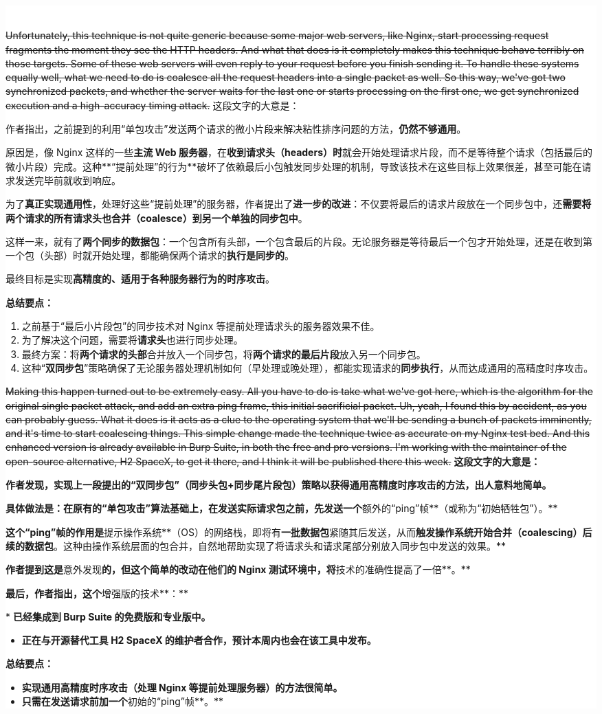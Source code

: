   ​

~~Unfortunately, this technique is not quite generic because some major web servers, like Nginx, start processing request fragments the moment they see the HTTP headers. And what that does is it completely makes this technique behave terribly on those targets. Some of these web servers will even reply to your request before you finish sending it. To handle these systems equally well, what we need to do is coalesce all the request headers into a single packet as well. So this way, we've got two synchronized packets, and whether the server waits for the last one or starts processing on the first one, we get synchronized execution and a high-accuracy timing attack.~~
这段文字的大意是：

作者指出，之前提到的利用“单包攻击”发送两个请求的微小片段来解决粘性排序问题的方法，**仍然不够通用**。

原因是，像 Nginx 这样的一些**主流 Web 服务器**，在**收到请求头（headers）时**就会开始处理请求片段，而不是等待整个请求（包括最后的微小片段）完成。这种**“提前处理”的行为**破坏了依赖最后小包触发同步处理的机制，导致该技术在这些目标上效果很差，甚至可能在请求发送完毕前就收到响应。

为了**真正实现通用性**，处理好这些“提前处理”的服务器，作者提出了**进一步的改进**：不仅要将最后的请求片段放在一个同步包中，还**需要将两个请求的所有请求头也合并（coalesce）到另一个单独的同步包中**。

这样一来，就有了**两个同步的数据包**：一个包含所有头部，一个包含最后的片段。无论服务器是等待最后一个包才开始处理，还是在收到第一个包（头部）时就开始处理，都能确保两个请求的**执行是同步的**。

最终目标是实现**高精度的、适用于各种服务器行为的时序攻击**。

**总结要点：**

1. 之前基于“最后小片段包”的同步技术对 Nginx 等提前处理请求头的服务器效果不佳。
2. 为了解决这个问题，需要将**请求头**也进行同步处理。
3. 最终方案：将**两个请求的头部**合并放入一个同步包，将**两个请求的最后片段**放入另一个同步包。
4. 这种“**双同步包**”策略确保了无论服务器处理机制如何（早处理或晚处理），都能实现请求的**同步执行**，从而达成通用的高精度时序攻击。

~~Making this happen turned out to be extremely easy. All you have to do is take what we've got here, which is the algorithm for the original single packet attack, and add an extra ping frame, this initial sacrificial packet. Uh, yeah, I found this by accident, as you can probably guess. What it does is it acts as a clue to the operating system that we'll be sending a bunch of packets imminently, and it's time to start coalescing things. This simple change made the technique twice as accurate on my Nginx test bed. And this enhanced version is already available in Burp Suite, in both the free and pro versions. I'm working with the maintainer of the open-source alternative, H2 SpaceX, to get it there, and I think it will be published there this week.~~
**这段文字的大意是：**

​​**作者发现，实现上一段提出的“**双同步包**”（同步头包+同步尾片段包）策略以获得通用高精度时序攻击的方法，**出人意料地简单**。**

​​​**具体做法是：在原有的“单包攻击”算法基础上，在发送实际请求包之前，先发送一个**额外的“ping”帧**（或称为“初始牺牲包”）。**

​​​**这个“ping”帧的作用是**提示操作系统**（OS）的网络栈，即将有**一批数据包**紧随其后发送，从而**触发操作系统开始合并（coalescing）后续的数据包**。这种由操作系统层面的包合并，自然地帮助实现了将请求头和请求尾部分别放入同步包中发送的效果。**

​​​**作者提到这是**意外发现**的，但这个简单的改动在他们的 Nginx 测试环境中，将**技术的准确性提高了一倍**。**

​​**最后，作者指出，这个**增强版的技术**：**

​* **已经集成到 **Burp Suite** 的免费版和专业版中。**

* **正在与开源替代工具 **H2 SpaceX** 的维护者合作，预计本周内也会在该工具中发布。**

**总结要点：**

* **实现通用高精度时序攻击（处理 Nginx 等提前处理服务器）的方法很简单。**
* ​**只需在发送请求前加一个**初始的“ping”帧**。**
  